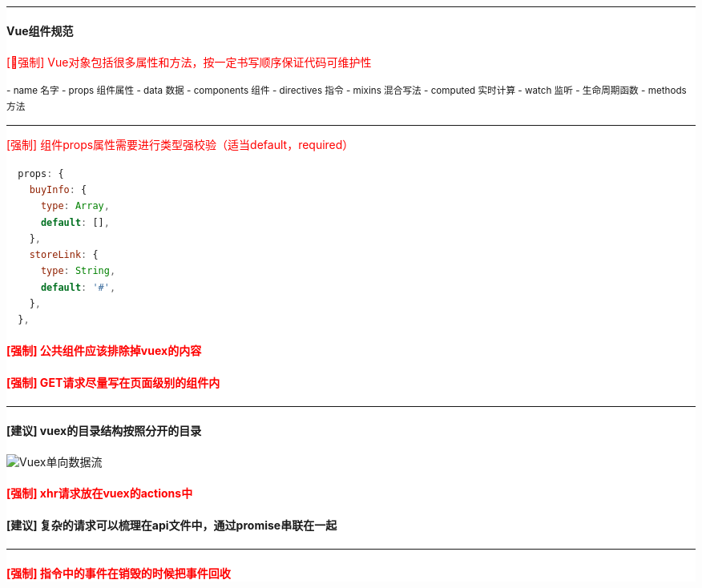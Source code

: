 ----

#### Vue组件规范

<font color="red">[强制] Vue对象包括很多属性和方法，按一定书写顺序保证代码可维护性</font>

<small>
- name 名字
- props 组件属性
- data 数据
- components 组件
- directives 指令
- mixins 混合写法
- computed 实时计算
- watch 监听
- 生命周期函数
- methods 方法

</small>

----

<font color="red">[强制] 组件props属性需要进行类型强校验（适当default，required）</font>

```javascript
  props: {
    buyInfo: {
      type: Array,
      default: [],
    },
    storeLink: {
      type: String,
      default: '#',
    },
  },
```

#### <font color="red">[强制] 公共组件应该排除掉vuex的内容</font>

#### <font color="red">[强制] GET请求尽量写在页面级别的组件内</font>

----

#### [建议] vuex的目录结构按照分开的目录

<img alt="Vuex单向数据流" src="https://keynote.vercel.app/img/vuex.png" width="40%">

#### <font color="red">[强制] xhr请求放在vuex的actions中</font>

#### [建议] 复杂的请求可以梳理在api文件中，通过promise串联在一起

----

#### <font color="red">[强制] 指令中的事件在销毁的时候把事件回收</font>
